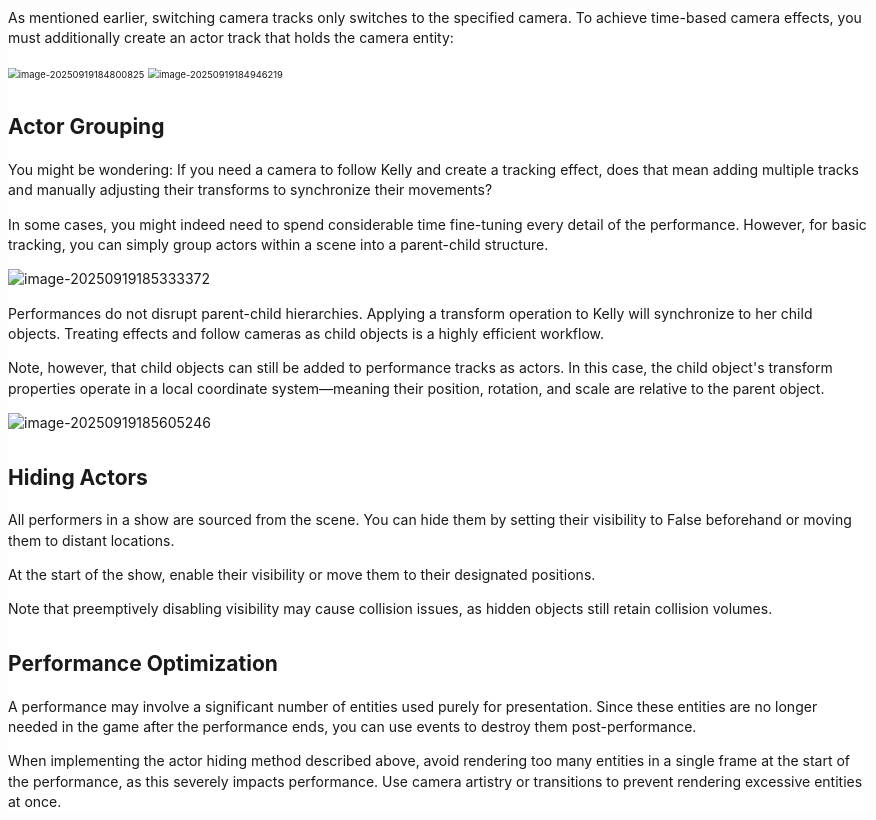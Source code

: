 
As mentioned earlier, switching camera tracks only switches to the specified camera. To achieve time-based camera effects, you must additionally create an actor track that holds the camera entity:

<img src="https://dl.dir.freefiremobile.com/common/OB46/CSH/OfficialWeb/TimelineFE/image-20250919184800825.png" alt="image-20250919184800825" style="zoom:67%;" /> 

<img src="https://dl.dir.freefiremobile.com/common/OB46/CSH/OfficialWeb/TimelineFE/image-20250919184946219.png" alt="image-20250919184946219" style="zoom:67%;" /> 


## Actor Grouping

You might be wondering: If you need a camera to follow Kelly and create a tracking effect, does that mean adding multiple tracks and manually adjusting their transforms to synchronize their movements?

In some cases, you might indeed need to spend considerable time fine-tuning every detail of the performance. However, for basic tracking, you can simply group actors within a scene into a parent-child structure.

![image-20250919185333372](https://dl.dir.freefiremobile.com/common/OB46/CSH/OfficialWeb/TimelineFE/image-20250919185333372.png) 


Performances do not disrupt parent-child hierarchies. Applying a transform operation to Kelly will synchronize to her child objects. Treating effects and follow cameras as child objects is a highly efficient workflow.

Note, however, that child objects can still be added to performance tracks as actors. In this case, the child object's transform properties operate in a local coordinate system—meaning their position, rotation, and scale are relative to the parent object.

![image-20250919185605246](https://dl.dir.freefiremobile.com/common/OB46/CSH/OfficialWeb/TimelineFE/image-20250919185605246.png) 

## Hiding Actors

All performers in a show are sourced from the scene. You can hide them by setting their visibility to False beforehand or moving them to distant locations.

At the start of the show, enable their visibility or move them to their designated positions.

Note that preemptively disabling visibility may cause collision issues, as hidden objects still retain collision volumes.

## Performance Optimization

A performance may involve a significant number of entities used purely for presentation. Since these entities are no longer needed in the game after the performance ends, you can use events to destroy them post-performance.

When implementing the actor hiding method described above, avoid rendering too many entities in a single frame at the start of the performance, as this severely impacts performance. Use camera artistry or transitions to prevent rendering excessive entities at once.
